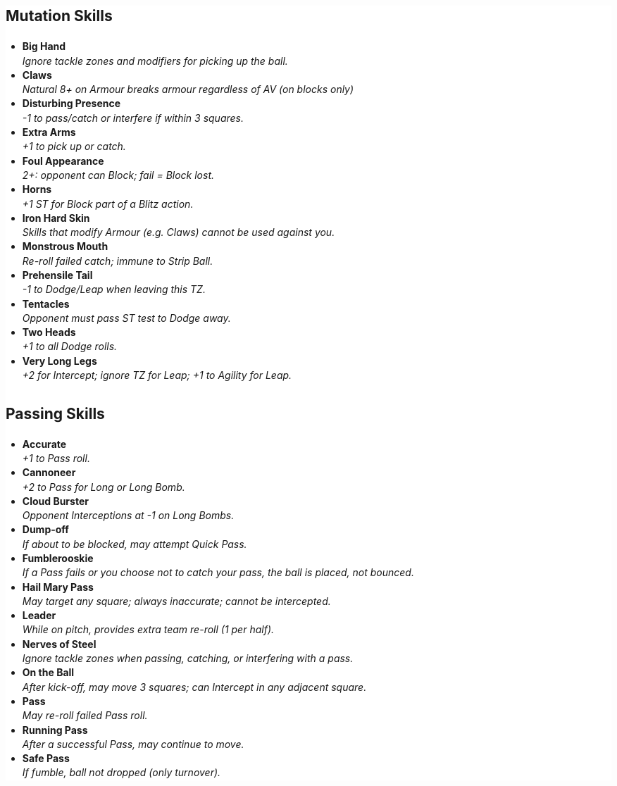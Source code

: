 ## Mutation Skills

- **Big Hand**  
  *Ignore tackle zones and modifiers for picking up the ball.*
- **Claws**  
  *Natural 8+ on Armour breaks armour regardless of AV (on blocks only)*
- **Disturbing Presence**  
  *-1 to pass/catch or interfere if within 3 squares.*
- **Extra Arms**  
  *+1 to pick up or catch.*
- **Foul Appearance**  
  *2+: opponent can Block; fail = Block lost.*
- **Horns**  
  *+1 ST for Block part of a Blitz action.*
- **Iron Hard Skin**  
  *Skills that modify Armour (e.g. Claws) cannot be used against you.*
- **Monstrous Mouth**  
  *Re-roll failed catch; immune to Strip Ball.*
- **Prehensile Tail**  
  *-1 to Dodge/Leap when leaving this TZ.*
- **Tentacles**  
  *Opponent must pass ST test to Dodge away.*
- **Two Heads**  
  *+1 to all Dodge rolls.*
- **Very Long Legs**  
  *+2 for Intercept; ignore TZ for Leap; +1 to Agility for Leap.*

## Passing Skills

- **Accurate**  
  *+1 to Pass roll.*
- **Cannoneer**  
  *+2 to Pass for Long or Long Bomb.*
- **Cloud Burster**  
  *Opponent Interceptions at -1 on Long Bombs.*
- **Dump-off**  
  *If about to be blocked, may attempt Quick Pass.*
- **Fumblerooskie**  
  *If a Pass fails or you choose not to catch your pass, the ball is placed, not bounced.*
- **Hail Mary Pass**  
  *May target any square; always inaccurate; cannot be intercepted.*
- **Leader**  
  *While on pitch, provides extra team re-roll (1 per half).*
- **Nerves of Steel**  
  *Ignore tackle zones when passing, catching, or interfering with a pass.*
- **On the Ball**  
  *After kick-off, may move 3 squares; can Intercept in any adjacent square.*
- **Pass**  
  *May re-roll failed Pass roll.*
- **Running Pass**  
  *After a successful Pass, may continue to move.*
- **Safe Pass**  
  *If fumble, ball not dropped (only turnover).*

